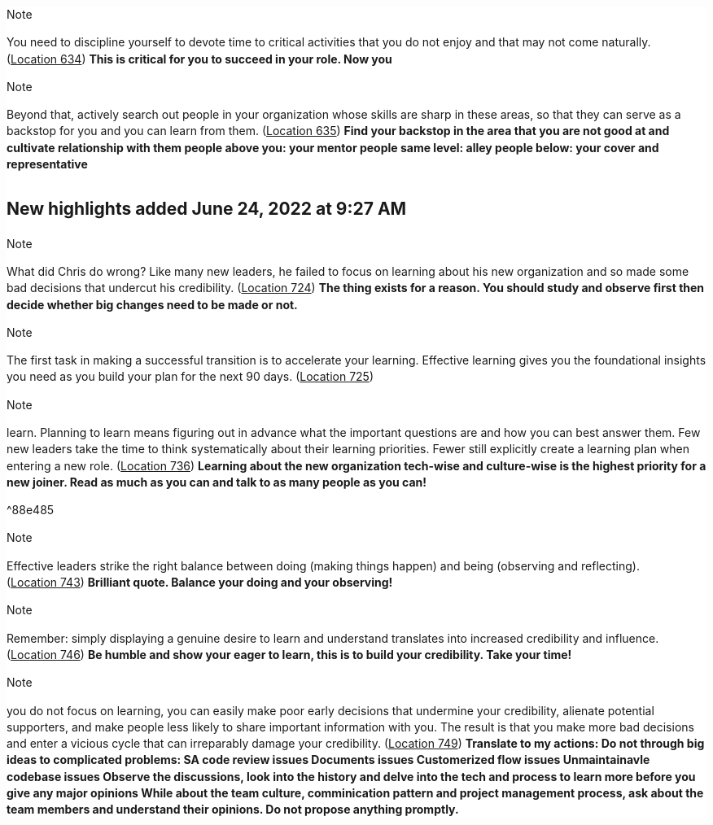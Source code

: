  >[!note]
You need to discipline yourself to devote time to critical activities that you do not enjoy and that may not come naturally.  ([Location 634](https://readwise.io/to_kindle?action=open&asin=B00B6U63ZE&location=634))
**This is critical for you to succeed in your role. Now you**

 >[!note]
Beyond that, actively search out people in your organization whose skills are sharp in these areas, so that they can serve as a backstop for you and you can learn from them.  ([Location 635](https://readwise.io/to_kindle?action=open&asin=B00B6U63ZE&location=635))
**Find your backstop in the area that you are not good at and cultivate relationship with them
people above you: your mentor
people same level: alley
people below: your cover and representative**

## New highlights added June 24, 2022 at 9:27 AM
 >[!note]
What did Chris do wrong? Like many new leaders, he failed to focus on learning about his new organization and so made some bad decisions that undercut his credibility.  ([Location 724](https://readwise.io/to_kindle?action=open&asin=B00B6U63ZE&location=724))
**The thing exists for a reason. You should study and observe first then decide whether big changes need to be made or not.**

 >[!note]
The first task in making a successful transition is to accelerate your learning. Effective learning gives you the foundational insights you need as you build your plan for the next 90 days.  ([Location 725](https://readwise.io/to_kindle?action=open&asin=B00B6U63ZE&location=725))

 >[!note]
learn. Planning to learn means figuring out in advance what the important questions are and how you can best answer them. Few new leaders take the time to think systematically about their learning priorities. Fewer still explicitly create a learning plan when entering a new role.  ([Location 736](https://readwise.io/to_kindle?action=open&asin=B00B6U63ZE&location=736))
**Learning about the new organization tech-wise and culture-wise is the highest priority for a new joiner. Read as much as you can and talk to as many people as you can!**

^88e485

 >[!note]
Effective leaders strike the right balance between doing (making things happen) and being (observing and reflecting).  ([Location 743](https://readwise.io/to_kindle?action=open&asin=B00B6U63ZE&location=743))
**Brilliant quote. Balance your doing and your observing!**

 >[!note]
Remember: simply displaying a genuine desire to learn and understand translates into increased credibility and influence.  ([Location 746](https://readwise.io/to_kindle?action=open&asin=B00B6U63ZE&location=746))
**Be humble and show your eager to learn, this is to build your credibility. Take your time!**

 >[!note]
you do not focus on learning, you can easily make poor early decisions that undermine your credibility, alienate potential supporters, and make people less likely to share important information with you. The result is that you make more bad decisions and enter a vicious cycle that can irreparably damage your credibility.  ([Location 749](https://readwise.io/to_kindle?action=open&asin=B00B6U63ZE&location=749))
**Translate to my actions:
Do not through big ideas to complicated problems: 
SA code review issues
Documents issues
Customerized flow issues
Unmaintainavle codebase issues
Observe the discussions, look into the history and delve into the tech and process to learn more before you give any major opinions 
While about the team culture, comminication pattern and project management process, ask about the team members and understand their opinions. Do not propose anything promptly.**